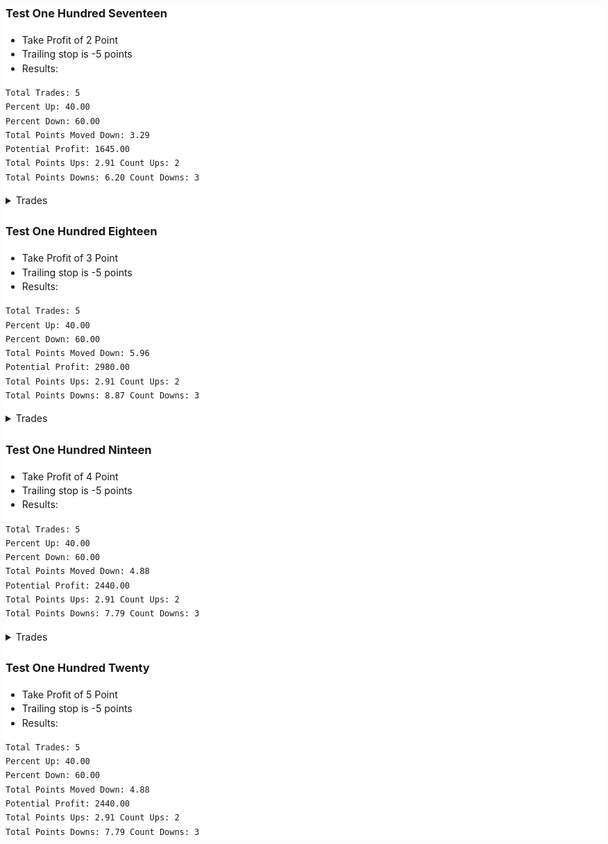 ### Test One Hundred Seventeen
* Take Profit of 2 Point
* Trailing stop is -5 points
* Results:
```
Total Trades: 5
Percent Up: 40.00
Percent Down: 60.00
Total Points Moved Down: 3.29
Potential Profit: 1645.00
Total Points Ups: 2.91 Count Ups: 2
Total Points Downs: 6.20 Count Downs: 3
```

<details><summary>Trades</summary></details>

### Test One Hundred Eighteen
* Take Profit of 3 Point
* Trailing stop is -5 points
* Results:
```
Total Trades: 5
Percent Up: 40.00
Percent Down: 60.00
Total Points Moved Down: 5.96
Potential Profit: 2980.00
Total Points Ups: 2.91 Count Ups: 2
Total Points Downs: 8.87 Count Downs: 3
```

<details><summary>Trades</summary></details>

### Test One Hundred Ninteen
* Take Profit of 4 Point
* Trailing stop is -5 points
* Results:
```
Total Trades: 5
Percent Up: 40.00
Percent Down: 60.00
Total Points Moved Down: 4.88
Potential Profit: 2440.00
Total Points Ups: 2.91 Count Ups: 2
Total Points Downs: 7.79 Count Downs: 3
```

<details><summary>Trades</summary></details>

### Test One Hundred Twenty
* Take Profit of 5 Point
* Trailing stop is -5 points
* Results:
```
Total Trades: 5
Percent Up: 40.00
Percent Down: 60.00
Total Points Moved Down: 4.88
Potential Profit: 2440.00
Total Points Ups: 2.91 Count Ups: 2
Total Points Downs: 7.79 Count Downs: 3
```
